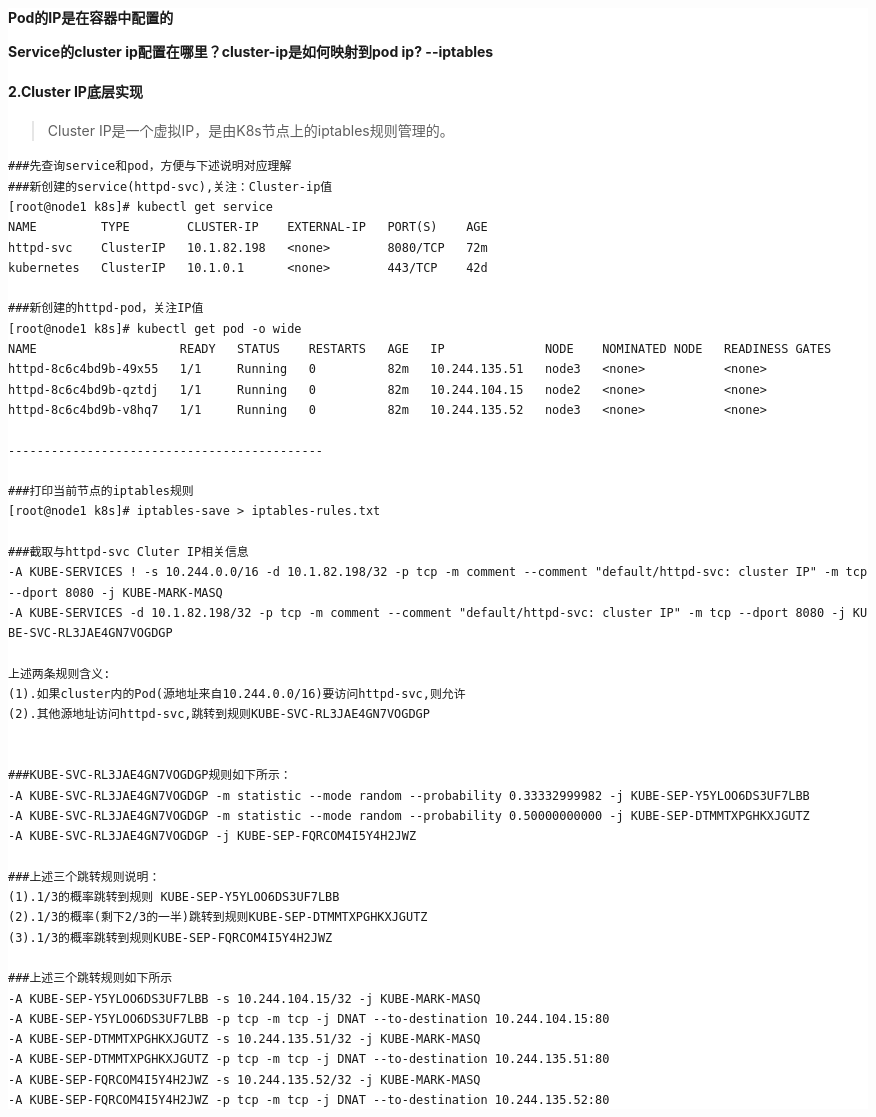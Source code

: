   **Pod的IP是在容器中配置的**
    
  **Service的cluster ip配置在哪里？cluster-ip是如何映射到pod ip? --iptables**
  
#### 2.Cluster IP底层实现

>Cluster IP是一个虚拟IP，是由K8s节点上的iptables规则管理的。

    ###先查询service和pod，方便与下述说明对应理解
    ###新创建的service(httpd-svc),关注：Cluster-ip值
    [root@node1 k8s]# kubectl get service
    NAME         TYPE        CLUSTER-IP    EXTERNAL-IP   PORT(S)    AGE
    httpd-svc    ClusterIP   10.1.82.198   <none>        8080/TCP   72m  
    kubernetes   ClusterIP   10.1.0.1      <none>        443/TCP    42d
    
    ###新创建的httpd-pod，关注IP值
    [root@node1 k8s]# kubectl get pod -o wide
    NAME                    READY   STATUS    RESTARTS   AGE   IP              NODE    NOMINATED NODE   READINESS GATES
    httpd-8c6c4bd9b-49x55   1/1     Running   0          82m   10.244.135.51   node3   <none>           <none>
    httpd-8c6c4bd9b-qztdj   1/1     Running   0          82m   10.244.104.15   node2   <none>           <none>
    httpd-8c6c4bd9b-v8hq7   1/1     Running   0          82m   10.244.135.52   node3   <none>           <none>

    --------------------------------------------
    
    ###打印当前节点的iptables规则
    [root@node1 k8s]# iptables-save > iptables-rules.txt
    
    ###截取与httpd-svc Cluter IP相关信息
    -A KUBE-SERVICES ! -s 10.244.0.0/16 -d 10.1.82.198/32 -p tcp -m comment --comment "default/httpd-svc: cluster IP" -m tcp --dport 8080 -j KUBE-MARK-MASQ
    -A KUBE-SERVICES -d 10.1.82.198/32 -p tcp -m comment --comment "default/httpd-svc: cluster IP" -m tcp --dport 8080 -j KUBE-SVC-RL3JAE4GN7VOGDGP

    上述两条规则含义:
    (1).如果cluster内的Pod(源地址来自10.244.0.0/16)要访问httpd-svc,则允许
    (2).其他源地址访问httpd-svc,跳转到规则KUBE-SVC-RL3JAE4GN7VOGDGP
    
    
    ###KUBE-SVC-RL3JAE4GN7VOGDGP规则如下所示：
    -A KUBE-SVC-RL3JAE4GN7VOGDGP -m statistic --mode random --probability 0.33332999982 -j KUBE-SEP-Y5YLOO6DS3UF7LBB
    -A KUBE-SVC-RL3JAE4GN7VOGDGP -m statistic --mode random --probability 0.50000000000 -j KUBE-SEP-DTMMTXPGHKXJGUTZ
    -A KUBE-SVC-RL3JAE4GN7VOGDGP -j KUBE-SEP-FQRCOM4I5Y4H2JWZ
    
    ###上述三个跳转规则说明：
    (1).1/3的概率跳转到规则 KUBE-SEP-Y5YLOO6DS3UF7LBB
    (2).1/3的概率(剩下2/3的一半)跳转到规则KUBE-SEP-DTMMTXPGHKXJGUTZ
    (3).1/3的概率跳转到规则KUBE-SEP-FQRCOM4I5Y4H2JWZ
        
    ###上述三个跳转规则如下所示
    -A KUBE-SEP-Y5YLOO6DS3UF7LBB -s 10.244.104.15/32 -j KUBE-MARK-MASQ
    -A KUBE-SEP-Y5YLOO6DS3UF7LBB -p tcp -m tcp -j DNAT --to-destination 10.244.104.15:80
    -A KUBE-SEP-DTMMTXPGHKXJGUTZ -s 10.244.135.51/32 -j KUBE-MARK-MASQ
    -A KUBE-SEP-DTMMTXPGHKXJGUTZ -p tcp -m tcp -j DNAT --to-destination 10.244.135.51:80
    -A KUBE-SEP-FQRCOM4I5Y4H2JWZ -s 10.244.135.52/32 -j KUBE-MARK-MASQ
    -A KUBE-SEP-FQRCOM4I5Y4H2JWZ -p tcp -m tcp -j DNAT --to-destination 10.244.135.52:80
    